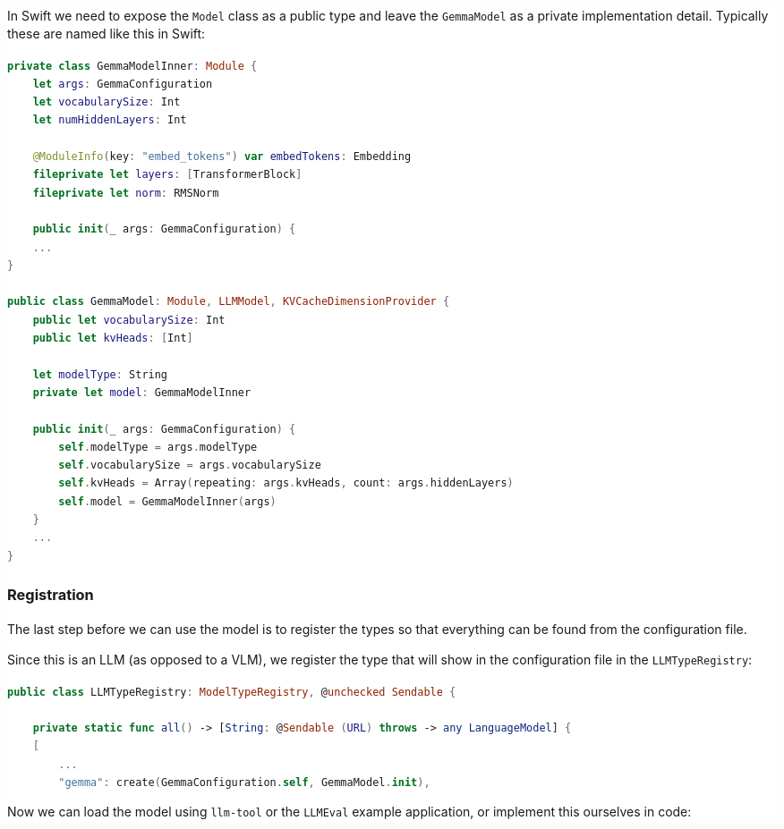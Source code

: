 In Swift we need to expose the `Model` class as a public type and leave the `GemmaModel` as a private implementation detail. Typically these are named like this in Swift:

```swift
private class GemmaModelInner: Module {
    let args: GemmaConfiguration
    let vocabularySize: Int
    let numHiddenLayers: Int

    @ModuleInfo(key: "embed_tokens") var embedTokens: Embedding
    fileprivate let layers: [TransformerBlock]
    fileprivate let norm: RMSNorm

    public init(_ args: GemmaConfiguration) {
    ...
}

public class GemmaModel: Module, LLMModel, KVCacheDimensionProvider {
    public let vocabularySize: Int
    public let kvHeads: [Int]

    let modelType: String
    private let model: GemmaModelInner

    public init(_ args: GemmaConfiguration) {
        self.modelType = args.modelType
        self.vocabularySize = args.vocabularySize
        self.kvHeads = Array(repeating: args.kvHeads, count: args.hiddenLayers)
        self.model = GemmaModelInner(args)
    }
    ...
}
```

### Registration

The last step before we can use the model is to register the types so that everything can be found from the configuration file.

Since this is an LLM (as opposed to a VLM), we register the type that will show in the configuration file in the `LLMTypeRegistry`:

```swift
public class LLMTypeRegistry: ModelTypeRegistry, @unchecked Sendable {

    private static func all() -> [String: @Sendable (URL) throws -> any LanguageModel] {
    [
        ...
        "gemma": create(GemmaConfiguration.self, GemmaModel.init),
```

Now we can load the model using `llm-tool` or the `LLMEval` example application, or implement this ourselves in code:
